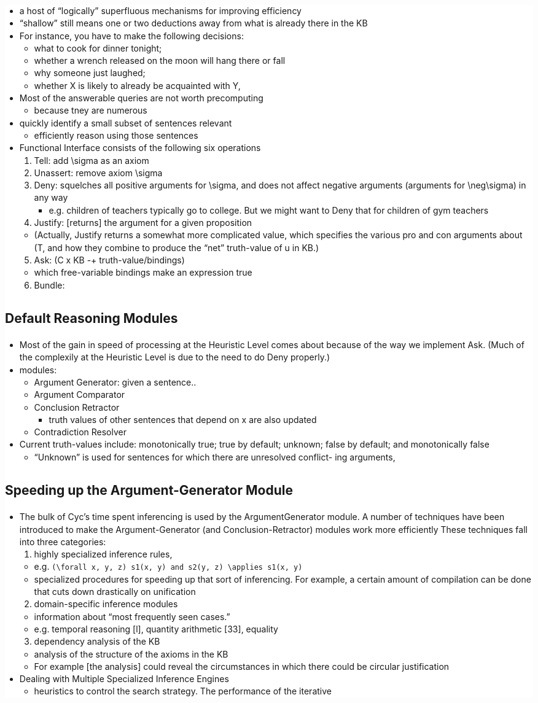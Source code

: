 * a host of “logically” superfluous mechanisms for improving efficiency
* “shallow” still means one or two deductions away from what is already there in the KB
* For instance, you have to make the following decisions:
  * what to cook for dinner tonight;
  * whether a wrench released on the moon will hang there or fall
  * why someone just laughed;
  * whether X is likely to already be acquainted with Y,
* Most of the answerable queries are not worth precomputing
  * because tney are numerous
* quickly identify a small subset of sentences relevant
  * efficiently reason using those sentences
* Functional Interface consists of the following six operations
  1. Tell: add \sigma as an axiom
  2. Unassert: remove axiom \sigma
  3. Deny: squelches all positive arguments for \sigma, and does not affect
     negative arguments (arguments for \neg\sigma) in any way
     * e.g. children of teachers typically go to college. But we might want to
       Deny that for children of gym teachers
  4. Justify: [returns] the argument for a given proposition
    * (Actually, Justify returns a somewhat more complicated value, which
      specifies the various pro and con arguments about (T, and how they
      combine to produce the “net” truth-value of u in KB.)
  5. Ask: (C x KB -+ truth-value/bindings)
    * which free-variable bindings make an expression true
  6. Bundle:

## Default Reasoning Modules

* Most of the gain in speed of processing at the Heuristic Level comes about
  because of the way we implement Ask. (Much of the complexily at the
  Heuristic Level is due to the need to do Deny properly.)
* modules:
  * Argument Generator: given a sentence..
  * Argument Comparator
  * Conclusion Retractor
    * truth values of other sentences that depend on x are also updated
  * Contradiction Resolver
* Current truth-values include:
  monotonically true; true by default; unknown; false by default; and
  monotonically false
  * “Unknown” is used for sentences for which there are unresolved conflict-
    ing arguments,

## Speeding up the Argument-Generator Module

* The bulk of Cyc’s time spent inferencing is used by the ArgumentGenerator
  module. A number of techniques have been introduced to make the
  Argument-Generator (and Conclusion-Retractor) modules work more efficiently
  These techniques fall into three categories:
  1. highly specialized inference rules,
   * e.g. `(\forall x, y, z) s1(x, y) and s2(y, z) \applies s1(x, y)`
   * specialized procedures for speeding up that sort of inferencing. For
     example, a certain amount of compilation can be done that cuts down
     drastically on unification
  2. domain-specific inference modules
    * information about “most frequently seen cases.”
    * e.g. temporal reasoning [l], quantity arithmetic [33], equality
  3. dependency analysis of the KB
    * analysis of the structure of the axioms in the KB
    * For example [the analysis] could reveal the circumstances in which there
      could be circular justification
* Dealing with Multiple Specialized Inference Engines
  * heuristics to control the search strategy. The performance of the iterative